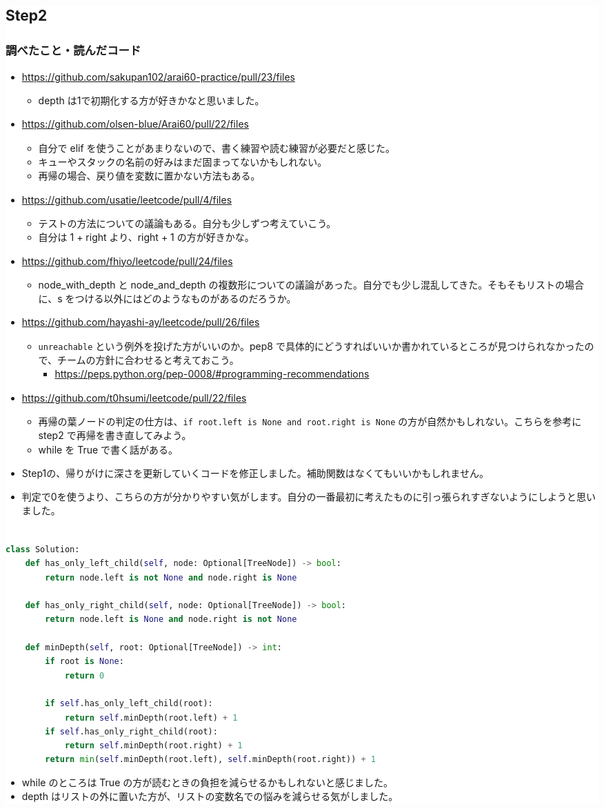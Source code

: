 ```python

```

## Step2

### 調べたこと・読んだコード

- https://github.com/sakupan102/arai60-practice/pull/23/files
    - depth は1で初期化する方が好きかなと思いました。
- https://github.com/olsen-blue/Arai60/pull/22/files
    - 自分で elif を使うことがあまりないので、書く練習や読む練習が必要だと感じた。
    - キューやスタックの名前の好みはまだ固まってないかもしれない。
    - 再帰の場合、戻り値を変数に置かない方法もある。
- https://github.com/usatie/leetcode/pull/4/files
    - テストの方法についての議論もある。自分も少しずつ考えていこう。
    - 自分は 1 + right より、right + 1 の方が好きかな。
- https://github.com/fhiyo/leetcode/pull/24/files
    - node_with_depth と node_and_depth の複数形についての議論があった。自分でも少し混乱してきた。そもそもリストの場合に、s をつける以外にはどのようなものがあるのだろうか。
- https://github.com/hayashi-ay/leetcode/pull/26/files
    - `unreachable` という例外を投げた方がいいのか。pep8 で具体的にどうすればいいか書かれているところが見つけられなかったので、チームの方針に合わせると考えておこう。
        - https://peps.python.org/pep-0008/#programming-recommendations
- https://github.com/t0hsumi/leetcode/pull/22/files
    - 再帰の葉ノードの判定の仕方は、`if root.left is None and root.right is None` の方が自然かもしれない。こちらを参考に step2 で再帰を書き直してみよう。
    - while を True で書く話がある。

- Step1の、帰りがけに深さを更新していくコードを修正しました。補助関数はなくてもいいかもしれません。
- 判定で0を使うより、こちらの方が分かりやすい気がします。自分の一番最初に考えたものに引っ張られすぎないようにしようと思いました。

```python

class Solution:
    def has_only_left_child(self, node: Optional[TreeNode]) -> bool:
        return node.left is not None and node.right is None

    def has_only_right_child(self, node: Optional[TreeNode]) -> bool:
        return node.left is None and node.right is not None

    def minDepth(self, root: Optional[TreeNode]) -> int:
        if root is None:
            return 0

        if self.has_only_left_child(root):
            return self.minDepth(root.left) + 1
        if self.has_only_right_child(root):
            return self.minDepth(root.right) + 1
        return min(self.minDepth(root.left), self.minDepth(root.right)) + 1

```

- while のところは True の方が読むときの負担を減らせるかもしれないと感じました。
- depth はリストの外に置いた方が、リストの変数名での悩みを減らせる気がしました。
